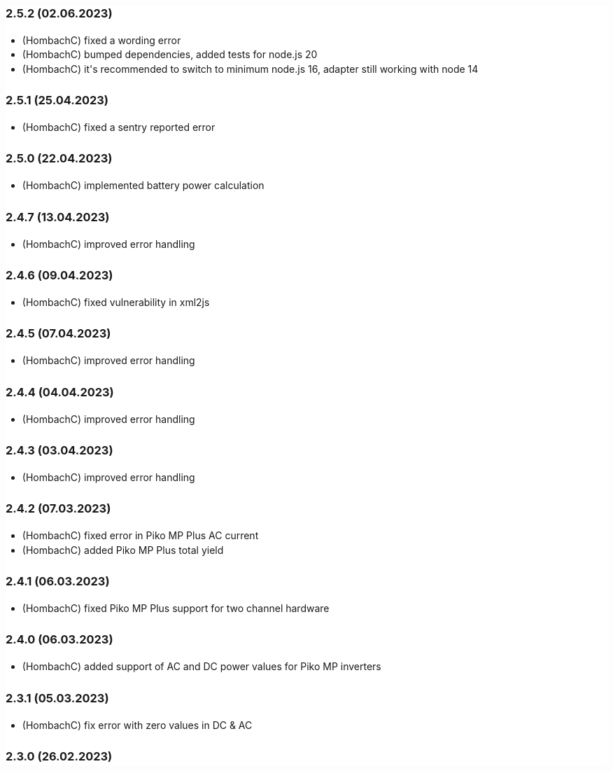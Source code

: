 ### 2.5.2 (02.06.2023)

* (HombachC) fixed a wording error
* (HombachC) bumped dependencies, added tests for node.js 20
* (HombachC) it's recommended to switch to minimum node.js 16, adapter still working with node 14

### 2.5.1 (25.04.2023)

* (HombachC) fixed a sentry reported error

### 2.5.0 (22.04.2023)

* (HombachC) implemented battery power calculation

### 2.4.7 (13.04.2023)

* (HombachC) improved error handling

### 2.4.6 (09.04.2023)

* (HombachC) fixed vulnerability in xml2js

### 2.4.5 (07.04.2023)

* (HombachC) improved error handling

### 2.4.4 (04.04.2023)

* (HombachC) improved error handling

### 2.4.3 (03.04.2023)

* (HombachC) improved error handling

### 2.4.2 (07.03.2023)

* (HombachC) fixed error in Piko MP Plus AC current
* (HombachC) added Piko MP Plus total yield

### 2.4.1 (06.03.2023)

* (HombachC) fixed Piko MP Plus support for two channel hardware

### 2.4.0 (06.03.2023)

* (HombachC) added support of AC and DC power values for Piko MP inverters

### 2.3.1 (05.03.2023)

* (HombachC) fix error with zero values in DC & AC

### 2.3.0 (26.02.2023)
